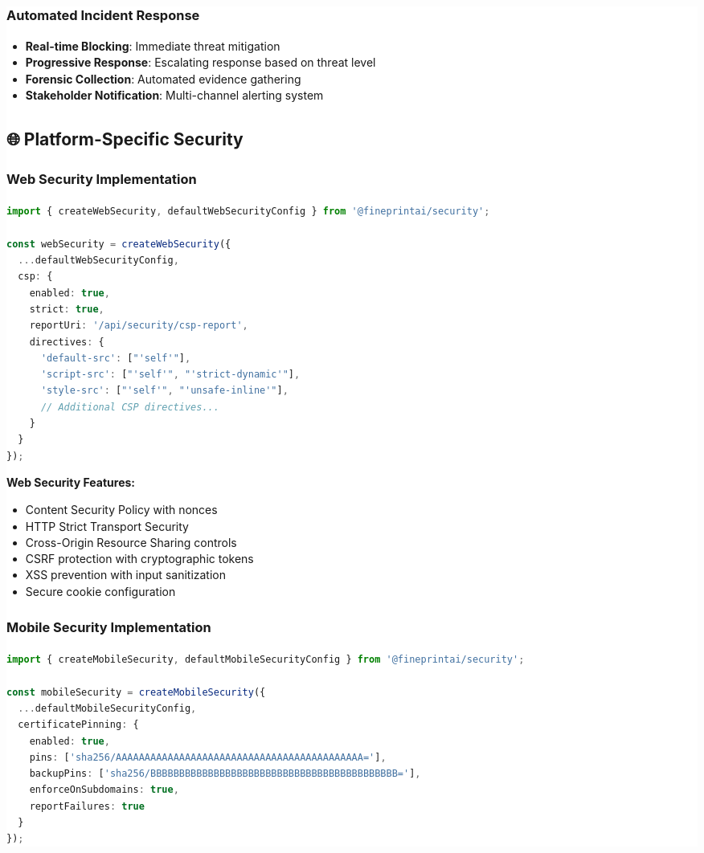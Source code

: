 ### Automated Incident Response

- **Real-time Blocking**: Immediate threat mitigation
- **Progressive Response**: Escalating response based on threat level
- **Forensic Collection**: Automated evidence gathering
- **Stakeholder Notification**: Multi-channel alerting system

## 🌐 Platform-Specific Security

### Web Security Implementation

```typescript
import { createWebSecurity, defaultWebSecurityConfig } from '@fineprintai/security';

const webSecurity = createWebSecurity({
  ...defaultWebSecurityConfig,
  csp: {
    enabled: true,
    strict: true,
    reportUri: '/api/security/csp-report',
    directives: {
      'default-src': ["'self'"],
      'script-src': ["'self'", "'strict-dynamic'"],
      'style-src': ["'self'", "'unsafe-inline'"],
      // Additional CSP directives...
    }
  }
});
```

**Web Security Features:**
- Content Security Policy with nonces
- HTTP Strict Transport Security
- Cross-Origin Resource Sharing controls
- CSRF protection with cryptographic tokens
- XSS prevention with input sanitization
- Secure cookie configuration

### Mobile Security Implementation

```typescript
import { createMobileSecurity, defaultMobileSecurityConfig } from '@fineprintai/security';

const mobileSecurity = createMobileSecurity({
  ...defaultMobileSecurityConfig,
  certificatePinning: {
    enabled: true,
    pins: ['sha256/AAAAAAAAAAAAAAAAAAAAAAAAAAAAAAAAAAAAAAAAAAA='],
    backupPins: ['sha256/BBBBBBBBBBBBBBBBBBBBBBBBBBBBBBBBBBBBBBBBBBB='],
    enforceOnSubdomains: true,
    reportFailures: true
  }
});
```
